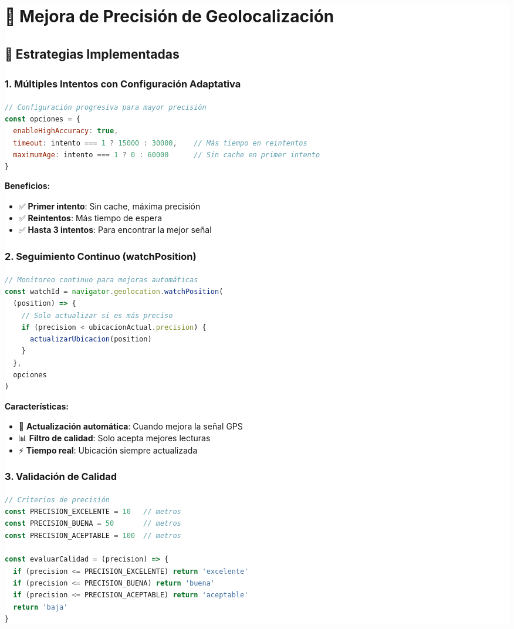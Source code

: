 # 🎯 Mejora de Precisión de Geolocalización

## 📍 **Estrategias Implementadas**

### 1. **Múltiples Intentos con Configuración Adaptativa**

```javascript
// Configuración progresiva para mayor precisión
const opciones = {
  enableHighAccuracy: true,
  timeout: intento === 1 ? 15000 : 30000,    // Más tiempo en reintentos
  maximumAge: intento === 1 ? 0 : 60000      // Sin cache en primer intento
}
```

**Beneficios:**
- ✅ **Primer intento**: Sin cache, máxima precisión
- ✅ **Reintentos**: Más tiempo de espera
- ✅ **Hasta 3 intentos**: Para encontrar la mejor señal

### 2. **Seguimiento Continuo (watchPosition)**

```javascript
// Monitoreo continuo para mejoras automáticas
const watchId = navigator.geolocation.watchPosition(
  (position) => {
    // Solo actualizar si es más preciso
    if (precision < ubicacionActual.precision) {
      actualizarUbicacion(position)
    }
  },
  opciones
)
```

**Características:**
- 🔄 **Actualización automática**: Cuando mejora la señal GPS
- 📊 **Filtro de calidad**: Solo acepta mejores lecturas
- ⚡ **Tiempo real**: Ubicación siempre actualizada

### 3. **Validación de Calidad**

```javascript
// Criterios de precisión
const PRECISION_EXCELENTE = 10   // metros
const PRECISION_BUENA = 50       // metros
const PRECISION_ACEPTABLE = 100  // metros

const evaluarCalidad = (precision) => {
  if (precision <= PRECISION_EXCELENTE) return 'excelente'
  if (precision <= PRECISION_BUENA) return 'buena'  
  if (precision <= PRECISION_ACEPTABLE) return 'aceptable'
  return 'baja'
}
```
